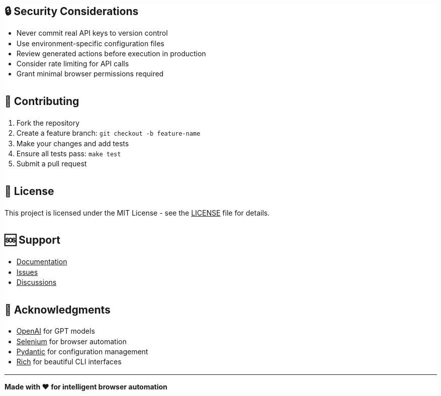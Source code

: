 ## 🔒 Security Considerations

- Never commit real API keys to version control
- Use environment-specific configuration files
- Review generated actions before execution in production
- Consider rate limiting for API calls
- Grant minimal browser permissions required

## 🤝 Contributing

1. Fork the repository
2. Create a feature branch: `git checkout -b feature-name`
3. Make your changes and add tests
4. Ensure all tests pass: `make test`
5. Submit a pull request

## 📄 License

This project is licensed under the MIT License - see the [LICENSE](LICENSE) file for details.

## 🆘 Support

- [Documentation](docs/)
- [Issues](https://github.com/your-username/ai-browser-agent/issues)
- [Discussions](https://github.com/your-username/ai-browser-agent/discussions)

## 🙏 Acknowledgments

- [OpenAI](https://openai.com/) for GPT models
- [Selenium](https://selenium.dev/) for browser automation
- [Pydantic](https://pydantic.dev/) for configuration management
- [Rich](https://rich.readthedocs.io/) for beautiful CLI interfaces

---

**Made with ❤️ for intelligent browser automation**
